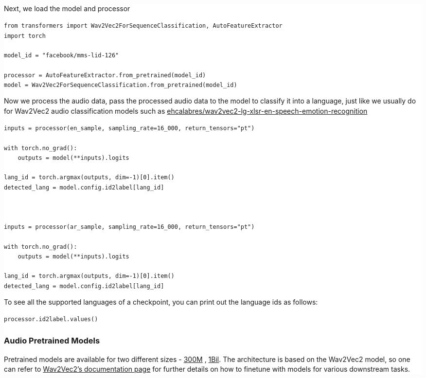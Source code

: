 Next, we load the model and processor

```
from transformers import Wav2Vec2ForSequenceClassification, AutoFeatureExtractor
import torch

model_id = "facebook/mms-lid-126"

processor = AutoFeatureExtractor.from_pretrained(model_id)
model = Wav2Vec2ForSequenceClassification.from_pretrained(model_id)
```

Now we process the audio data, pass the processed audio data to the model to classify it into a language, just like we usually do for Wav2Vec2 audio classification models such as [ehcalabres/wav2vec2-lg-xlsr-en-speech-emotion-recognition](https://huggingface.co/harshit345/xlsr-wav2vec-speech-emotion-recognition)

```
inputs = processor(en_sample, sampling_rate=16_000, return_tensors="pt")

with torch.no_grad():
    outputs = model(**inputs).logits

lang_id = torch.argmax(outputs, dim=-1)[0].item()
detected_lang = model.config.id2label[lang_id]



inputs = processor(ar_sample, sampling_rate=16_000, return_tensors="pt")

with torch.no_grad():
    outputs = model(**inputs).logits

lang_id = torch.argmax(outputs, dim=-1)[0].item()
detected_lang = model.config.id2label[lang_id]

```

To see all the supported languages of a checkpoint, you can print out the language ids as follows:

```
processor.id2label.values()
```

### Audio Pretrained Models

Pretrained models are available for two different sizes - [300M](https://huggingface.co/facebook/mms-300m) , [1Bil](https://huggingface.co/facebook/mms-1b). The architecture is based on the Wav2Vec2 model, so one can refer to [Wav2Vec2’s documentation page](wav2vec2) for further details on how to finetune with models for various downstream tasks.